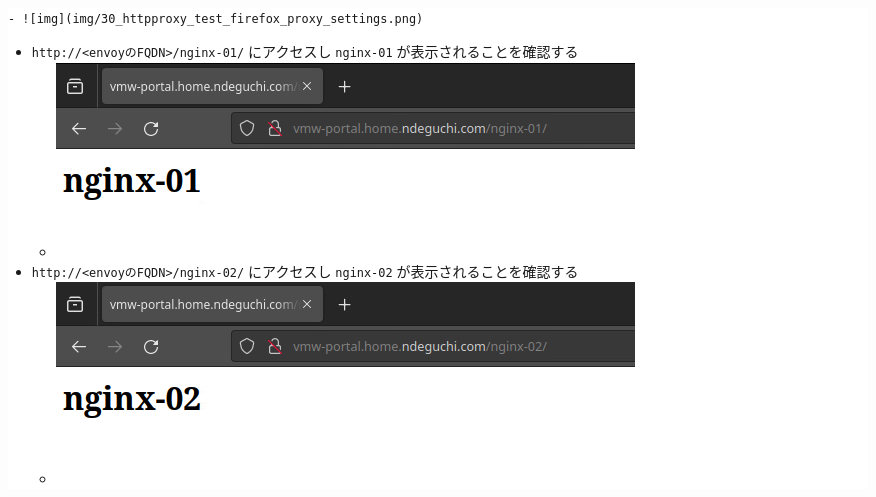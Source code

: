     - ![img](img/30_httpproxy_test_firefox_proxy_settings.png)
  - `http://<envoyのFQDN>/nginx-01/` にアクセスし `nginx-01` が表示されることを確認する
    - ![img](img/31_httpproxy_test_nginx_01.png)
  - `http://<envoyのFQDN>/nginx-02/` にアクセスし `nginx-02` が表示されることを確認する
    - ![img](img/32_httpproxy_test_nginx_02.png)
